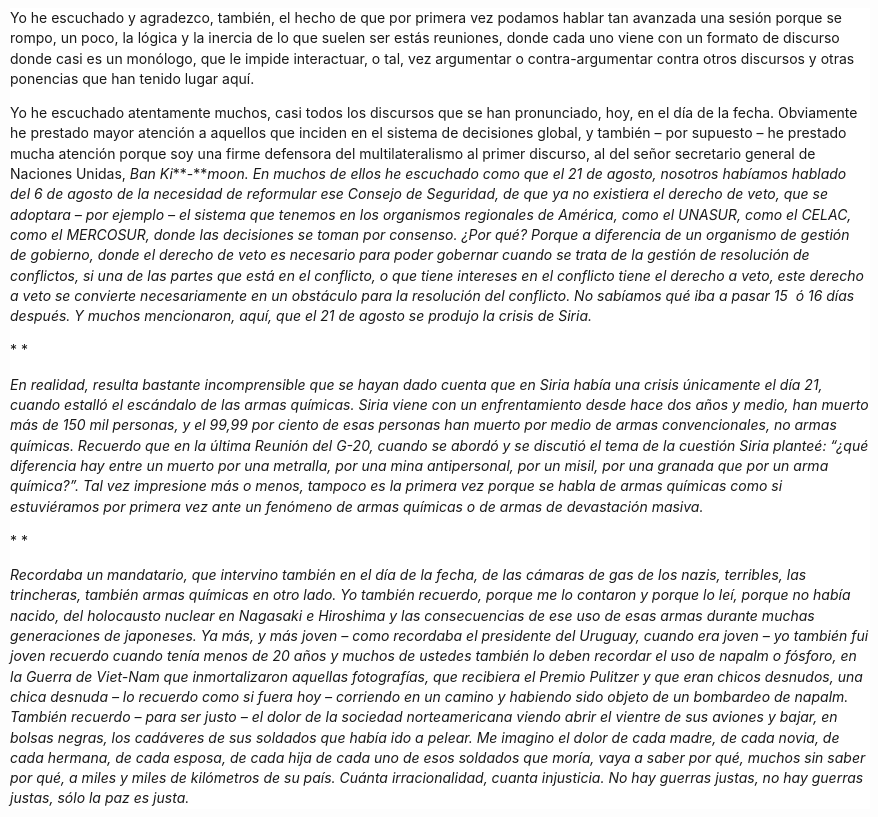 Yo he escuchado y agradezco, también, el hecho de que por primera vez
podamos hablar tan avanzada una sesión porque se rompo, un poco, la
lógica y la inercia de lo que suelen ser estás reuniones, donde cada uno
viene con un formato de discurso donde casi es un monólogo, que le
impide interactuar, o tal, vez argumentar o contra-argumentar contra
otros discursos y otras ponencias que han tenido lugar aquí.

Yo he escuchado atentamente muchos, casi todos los discursos que se han
pronunciado, hoy, en el día de la fecha. Obviamente he prestado mayor
atención a aquellos que inciden en el sistema de decisiones global, y
también – por supuesto – he prestado mucha atención porque soy una firme
defensora del multilateralismo al primer discurso, al del señor
secretario general de Naciones Unidas, *Ban Ki***-***moon. En muchos de
ellos he escuchado como que el 21 de agosto, nosotros habíamos hablado
del 6 de agosto de la necesidad de reformular ese Consejo de Seguridad,
de que ya no existiera el derecho de veto, que se adoptara – por ejemplo
– el sistema que tenemos en los organismos regionales de América, como
el UNASUR, como el CELAC, como el MERCOSUR, donde las decisiones se
toman por consenso. ¿Por qué? Porque a diferencia de un organismo de
gestión de gobierno, donde el derecho de veto es necesario para poder
gobernar cuando se trata de la gestión de resolución de conflictos, si
una de las partes que está en el conflicto, o que tiene intereses en el
conflicto tiene el derecho a veto, este derecho a veto se convierte
necesariamente en un obstáculo para la resolución del conflicto. No
sabíamos qué iba a pasar 15  ó 16 días después. Y muchos mencionaron,
aquí, que el 21 de agosto se produjo la crisis de Siria.*

* *

*En realidad, resulta bastante incomprensible que se hayan dado cuenta
que en Siria había una crisis únicamente el día 21, cuando estalló el
escándalo de las armas químicas. Siria viene con un enfrentamiento desde
hace dos años y medio, han muerto más de 150 mil personas, y el 99,99
por ciento de esas personas han muerto por medio de armas
convencionales, no armas químicas. Recuerdo que en la última Reunión del
G-20, cuando se abordó y se discutió el tema de la cuestión Siria
planteé: “¿qué diferencia hay entre un muerto por una metralla, por una
mina antipersonal, por un misil, por una granada que por un arma
química?”. Tal vez impresione más o menos, tampoco es la primera vez
porque se habla de armas químicas como si estuviéramos por primera vez
ante un fenómeno de armas químicas o de armas de devastación masiva.*

* *

*Recordaba un mandatario, que intervino también en el día de la fecha,
de las cámaras de gas de los nazis, terribles, las trincheras, también
armas químicas en otro lado. Yo también recuerdo, porque me lo contaron
y porque lo leí, porque no había nacido, del holocausto nuclear en
Nagasaki e Hiroshima y las consecuencias de ese uso de esas armas
durante muchas generaciones de japoneses. Ya más, y más joven – como
recordaba el presidente del Uruguay, cuando era joven – yo también fui
joven recuerdo cuando tenía menos de 20 años y muchos de ustedes también
lo deben recordar el uso de napalm o fósforo, en la Guerra de Viet-Nam
que inmortalizaron aquellas fotografías, que recibiera el Premio
Pulitzer y que eran chicos desnudos, una chica desnuda – lo recuerdo
como si fuera hoy – corriendo en un camino y habiendo sido objeto de un
bombardeo de napalm. También recuerdo – para ser justo – el dolor de la
sociedad norteamericana viendo abrir el vientre de sus aviones y bajar,
en bolsas negras, los cadáveres de sus soldados que había ido a pelear.
Me imagino el dolor de cada madre, de cada novia, de cada hermana, de
cada esposa, de cada hija de cada uno de esos soldados que moría, vaya a
saber por qué, muchos sin saber por qué, a miles y miles de kilómetros
de su país. Cuánta irracionalidad, cuanta injusticia. No hay guerras
justas, no hay guerras justas, sólo la paz es justa.*
